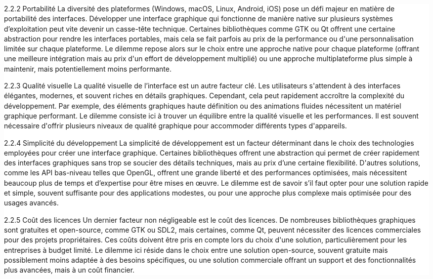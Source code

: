 2.2.2 Portabilité La diversité des plateformes (Windows, macOS, Linux, Android, iOS) pose un défi majeur en matière de portabilité des interfaces. Développer une interface graphique qui fonctionne de manière native sur plusieurs systèmes d’exploitation peut vite devenir un casse-tête technique. Certaines bibliothèques comme GTK ou Qt offrent une certaine abstraction pour rendre les interfaces portables, mais cela se fait parfois au prix de la performance ou d'une personnalisation limitée sur chaque plateforme. Le dilemme repose alors sur le choix entre une approche native pour chaque plateforme (offrant une meilleure intégration mais au prix d'un effort de développement multiplié) ou une approche multiplateforme plus simple à maintenir, mais potentiellement moins performante.

2.2.3 Qualité visuelle La qualité visuelle de l’interface est un autre facteur clé. Les utilisateurs s'attendent à des interfaces élégantes, modernes, et souvent riches en détails graphiques. Cependant, cela peut rapidement accroître la complexité du développement. Par exemple, des éléments graphiques haute définition ou des animations fluides nécessitent un matériel graphique performant. Le dilemme consiste ici à trouver un équilibre entre la qualité visuelle et les performances. Il est souvent nécessaire d'offrir plusieurs niveaux de qualité graphique pour accommoder différents types d'appareils.

2.2.4 Simplicité du développement La simplicité de développement est un facteur déterminant dans le choix des technologies employées pour créer une interface graphique. Certaines bibliothèques offrent une abstraction qui permet de créer rapidement des interfaces graphiques sans trop se soucier des détails techniques, mais au prix d’une certaine flexibilité. D'autres solutions, comme les API bas-niveau telles que OpenGL, offrent une grande liberté et des performances optimisées, mais nécessitent beaucoup plus de temps et d’expertise pour être mises en œuvre. Le dilemme est de savoir s’il faut opter pour une solution rapide et simple, souvent suffisante pour des applications modestes, ou pour une approche plus complexe mais optimisée pour des usages avancés.

2.2.5 Coût des licences Un dernier facteur non négligeable est le coût des licences. De nombreuses bibliothèques graphiques sont gratuites et open-source, comme GTK ou SDL2, mais certaines, comme Qt, peuvent nécessiter des licences commerciales pour des projets propriétaires. Ces coûts doivent être pris en compte lors du choix d'une solution, particulièrement pour les entreprises à budget limité. Le dilemme ici réside dans le choix entre une solution open-source, souvent gratuite mais possiblement moins adaptée à des besoins spécifiques, ou une solution commerciale offrant un support et des fonctionnalités plus avancées, mais à un coût financier.
